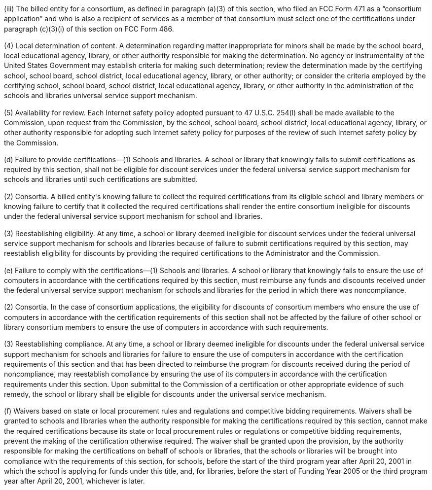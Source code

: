 (iii) The billed entity for a consortium, as defined in paragraph (a)(3) of this section, who filed an FCC Form 471 as a “consortium application” and who is also a recipient of services as a member of that consortium must select one of the certifications under paragraph (c)(3)(i) of this section on FCC Form 486.

(4) Local determination of content. A determination regarding matter inappropriate for minors shall be made by the school board, local educational agency, library, or other authority responsible for making the determination. No agency or instrumentality of the United States Government may establish criteria for making such determination; review the determination made by the certifying school, school board, school district, local educational agency, library, or other authority; or consider the criteria employed by the certifying school, school board, school district, local educational agency, library, or other authority in the administration of the schools and libraries universal service support mechanism.

(5) Availability for review. Each Internet safety policy adopted pursuant to 47 U.S.C. 254(l) shall be made available to the Commission, upon request from the Commission, by the school, school board, school district, local educational agency, library, or other authority responsible for adopting such Internet safety policy for purposes of the review of such Internet safety policy by the Commission.

(d) Failure to provide certifications—(1) Schools and libraries. A school or library that knowingly fails to submit certifications as required by this section, shall not be eligible for discount services under the federal universal service support mechanism for schools and libraries until such certifications are submitted.

(2) Consortia. A billed entity's knowing failure to collect the required certifications from its eligible school and library members or knowing failure to certify that it collected the required certifications shall render the entire consortium ineligible for discounts under the federal universal service support mechanism for school and libraries.

(3) Reestablishing eligibility. At any time, a school or library deemed ineligible for discount services under the federal universal service support mechanism for schools and libraries because of failure to submit certifications required by this section, may reestablish eligibility for discounts by providing the required certifications to the Administrator and the Commission.

(e) Failure to comply with the certifications—(1) Schools and libraries. A school or library that knowingly fails to ensure the use of computers in accordance with the certifications required by this section, must reimburse any funds and discounts received under the federal universal service support mechanism for schools and libraries for the period in which there was noncompliance.

(2) Consortia. In the case of consortium applications, the eligibility for discounts of consortium members who ensure the use of computers in accordance with the certification requirements of this section shall not be affected by the failure of other school or library consortium members to ensure the use of computers in accordance with such requirements.

(3) Reestablishing compliance. At any time, a school or library deemed ineligible for discounts under the federal universal service support mechanism for schools and libraries for failure to ensure the use of computers in accordance with the certification requirements of this section and that has been directed to reimburse the program for discounts received during the period of noncompliance, may reestablish compliance by ensuring the use of its computers in accordance with the certification requirements under this section. Upon submittal to the Commission of a certification or other appropriate evidence of such remedy, the school or library shall be eligible for discounts under the universal service mechanism.

(f) Waivers based on state or local procurement rules and regulations and competitive bidding requirements. Waivers shall be granted to schools and libraries when the authority responsible for making the certifications required by this section, cannot make the required certifications because its state or local procurement rules or regulations or competitive bidding requirements, prevent the making of the certification otherwise required. The waiver shall be granted upon the provision, by the authority responsible for making the certifications on behalf of schools or libraries, that the schools or libraries will be brought into compliance with the requirements of this section, for schools, before the start of the third program year after April 20, 2001 in which the school is applying for funds under this title, and, for libraries, before the start of Funding Year 2005 or the third program year after April 20, 2001, whichever is later.

